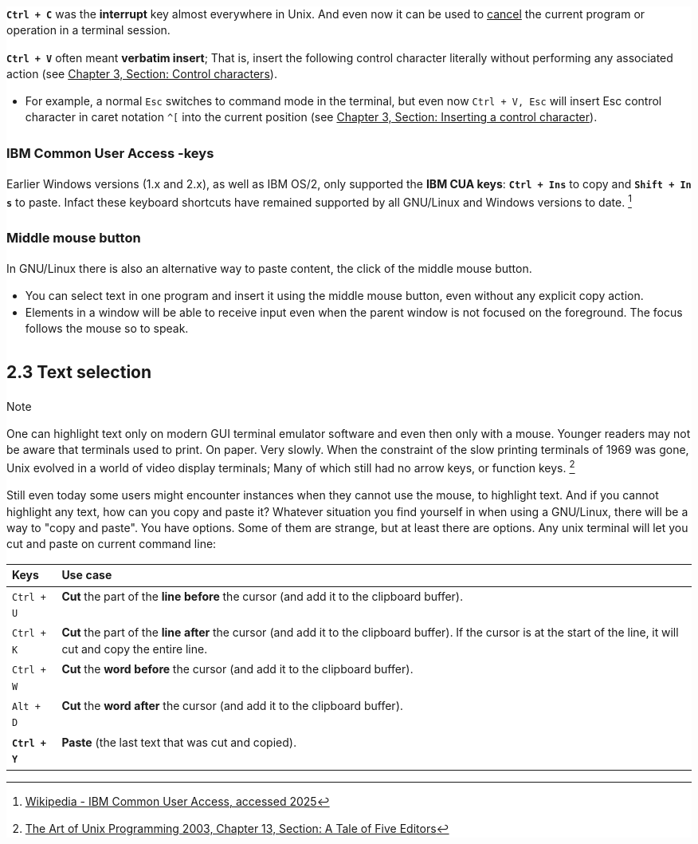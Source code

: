 **` Ctrl + C `** was the **interrupt** key almost everywhere in Unix. And even now it can be used to <ins>cancel</ins> the current program or operation in a terminal session.

**` Ctrl + V `** often meant **verbatim insert**; That is, insert the following control character literally without performing any associated action (see [Chapter 3, Section: Control characters](03-basic-terminal.md#control-characters)).
- For example, a normal ` Esc ` switches to command mode in the terminal, but even now ` Ctrl + V, Esc ` will insert Esc control character in caret notation ` ^[ ` into the current position (see [Chapter 3, Section: Inserting a control character](03-basic-terminal.md#inserting-a-control-character)).

### IBM Common User Access -keys

Earlier Windows versions (1.x and 2.x), as well as IBM OS/2, only supported the **IBM CUA keys**: **` Ctrl + Ins `** to copy and **` Shift + Ins `** to paste. Infact these keyboard shortcuts have remained supported by all GNU/Linux and Windows versions to date. [^ibm-cua]

[^ibm-cua]: [Wikipedia - IBM Common User Access, accessed 2025](https://en.wikipedia.org/wiki/IBM_Common_User_Access)

### Middle mouse button

In GNU/Linux there is also an alternative way to paste content, the click of the middle mouse button.
- You can select text in one program and insert it using the middle mouse button, even without any explicit copy action.
- Elements in a window will be able to receive input even when the parent window is not focused on the foreground. The focus follows the mouse so to speak.



<a id="text-selection"></a>

## 2.3 Text selection

> [!NOTE]
> One can highlight text only on modern GUI terminal emulator software and even then only with a mouse. Younger readers may not be aware that terminals used to print. On paper. Very slowly. When the constraint of the slow printing terminals of 1969 was gone, Unix evolved in a world of video display terminals; Many of which still had no arrow keys, or function keys. [^raymond-tale]

Still even today some users might encounter instances when they cannot use the mouse, to highlight text. And if you cannot highlight any text, how can you copy and paste it? Whatever situation you find yourself in when using a GNU/Linux, there will be a way to "copy and paste". You have options. Some of them are strange, but at least there are options. Any unix terminal will let you cut and paste on current command line:

| Keys | Use case |
|:--- |:--- |
| ` Ctrl + U ` | **Cut** the part of the **line before** the cursor (and add it to the clipboard buffer). |
| ` Ctrl + K ` | **Cut** the part of the **line after** the cursor (and add it to the clipboard buffer). If the cursor is at the start of the line, it will cut and copy the entire line. |
| ` Ctrl + W ` | **Cut** the **word before** the cursor (and add it to the clipboard buffer).  |
| ` Alt + D ` | **Cut** the **word after** the cursor (and add it to the clipboard buffer). |
| **` Ctrl + Y `** | **Paste** (the last text that was cut and copied). |


[^linufi]: [Linux.fi ohjesivusto - Aloittelijalle, accessed 2021](https://www.linux.fi/wiki/Aloittelijalle)
[^hoffman]: [Chris Hoffman - What's the difference between Bash and other shells?, published 2017](https://www.howtogeek.com/68563/htg-explains-what-are-the-differences-between-linux-shells/#:~:text=The%20most%20prominent%20progenitor%20of,worked%20at%20AT%26T's%20Bell%20Labs.)
[^wiki-thompson-shell]: [Wikipedia - Thompson shell, accessed 2025](https://en.wikipedia.org/wiki/Thompson_shell)
[^wiki-ken-thompson]: [Wikipedia - Ken Thompson, accessed 2025](https://en.wikipedia.org/wiki/Ken_Thompson)
[^wiki-bourne-shell]: [Wikipedia - Bourne shell, accessed 2025](https://en.wikipedia.org/wiki/Bourne_shell)
[^wiki-c-shell]: [Wikipedia - C shell, accessed 2025](https://en.wikipedia.org/wiki/C_shell)
[^wiki-korn-shell]: [Wikipedia - Korn shell, accessed 2025](https://en.wikipedia.org/wiki/KornShell)
[^wiki-bash-shell]: [Wikipedia - Bash (Unix shell), accessed 2025](https://en.wikipedia.org/wiki/Bash_(Unix_shell))
[^apple-zsh]: [Tom Warren - Apple replaces bash with zsh, published 2019](https://www.theverge.com/2019/6/4/18651872/apple-macos-catalina-zsh-bash-shell-replacement-features)
[^wiki-almquist-shell]: [Wikipedia - Almquist shell, accessed 2025](https://en.wikipedia.org/wiki/Almquist_shell)
[^wiki-z-shell]: [Wikipedia - Z shell, accessed 2025](https://en.wikipedia.org/wiki/Z_shell)
[^wiki-fish-shell]: [Wikipedia - Fish (Unix shell), accessed 2025](https://en.wikipedia.org/wiki/Fish_(Unix_shell))
[^fi-fish]: [Linux.fi ohjesivusto - Fish, accessed 2025](https://www.linux.fi/wiki/Fish)
[^dollar-prompt]: [StackExchange - What is the origin of $ prompt?, accessed 2025](https://superuser.com/questions/57575/what-is-the-origin-of-the-unix-dollar-prompt)
[^gorg-com]: [Gnu.org - Commands For Manipulating The History, accessed 2025](https://www.gnu.org/software/bash/manual/html_node/Commands-For-History.html)
[^gorg-his]: [Gnu.org - Searching for Commands in the History, accessed 2025](https://www.gnu.org/software/bash/manual/html_node/Searching.html)
[^gorg-inc]: [Gnu.org - Emacs Incremental Search, accessed 2025](https://www.gnu.org/software/emacs/manual/html_node/emacs/Incremental-Search.html)
[^wiki-kirjasto]: [Wikipedia - Kirjasto (tietotekniikka), accessed 2025](https://fi.wikipedia.org/wiki/Kirjasto_(tietotekniikka))
[^fhs-sbin]: [Filesystem Hierarchy Standard: System binaries](https://refspecs.linuxfoundation.org/FHS_3.0/fhs-3.0.html#sbinSystemBinaries)
[^fhs-usr-sbin]: [Filesystem Hierarchy Standard: Non-essential standard system binaries](https://refspecs.linuxfoundation.org/FHS_3.0/fhs-3.0.html#usrsbinNonessentialStandardSystemBi)
[^fhs-bin]: [Filesystem Hierarchy Standard: Essential user command binaries)](https://refspecs.linuxfoundation.org/FHS_3.0/fhs-3.0.html#binEssentialUserCommandBinaries)
[^fhs-usr-bin]: [Filesystem Hierarchy Standard: Most user commands](https://refspecs.linuxfoundation.org/FHS_3.0/fhs-3.0.html#usrbinMostUserCommands)
[^fhs-usr-lib]: [Filesystem Hierarchy Standard: Libraries for programming and packages](https://refspecs.linuxfoundation.org/FHS_3.0/fhs-3.0.html#usrlibLibrariesForProgrammingAndPa)
[^fhs-lib]: [Filesystem Hierarchy Standard: Essential shared libraries and kernel modules](https://refspecs.linuxfoundation.org/FHS_3.0/fhs-3.0.html#libEssentialSharedLibrariesAndKern)
[^fhs-usr-include]: [Filesystem Hierarchy Standard: Header files included by C programs](https://refspecs.linuxfoundation.org/FHS_3.0/fhs-3.0.html#usrincludeHeaderFilesIncludedByCP)
[^fhs-usr-share]: [Filesystem Hierarchy Standard: Architecture-independent data](https://refspecs.linuxfoundation.org/FHS_3.0/fhs-3.0.html#usrshareArchitectureindependentData)
[^gambas-wiki]: [Wikipedia - Gambas, accessed 2024](https://en.wikipedia.org/wiki/Gambas)
[^gambas-extern]: [Gambas Documentation - How To Interface Gambas With External Libraries, accessed 2024](https://gambaswiki.org/wiki/howto/extern)
[^wiki-cache]: [Wikipedia - Cache (computing), accessed 2025](https://en.wikipedia.org/wiki/Cache_(computing))
[^sandra]: [Sandra Henry-Stocker - Exploring /run on Linux, published 2019](https://www.networkworld.com/article/967547/exploring-run-on-linux.html)
[^fhs-spool]: [Filesystem Hierarchy Standard: Application spool data](https://refspecs.linuxfoundation.org/FHS_3.0/fhs-3.0.html#varspoolApplicationSpoolData)
[^fhs-tmp]: [Filesystem Hierarchy Standard: Temporary files](https://refspecs.linuxfoundation.org/FHS_3.0/fhs-3.0.html#vartmpTemporaryFilesPreservedBetwee)
[^fhs-run]: [Filesystem Hierarchy Standard: Run-time variable data](https://refspecs.linuxfoundation.org/FHS_3.0/fhs-3.0.html#varrunRuntimeVariableData)
[^fhs-opt]: [Filesystem Hierarchy Standard - Variable data for /opt](https://refspecs.linuxfoundation.org/FHS_3.0/fhs-3.0.html#varoptVariableDataForOpt)
[^fhs-lock]: [Filesystem Hierarchy Standard - Lock files](https://refspecs.linuxfoundation.org/FHS_3.0/fhs-3.0.html#varlockLockFiles)
[^tldp-var]: [Linux System Administrators Guide - The /var filesystem, accessed 2025](https://tldp.org/LDP/sag/html/var-fs.html)
[^fhs-log]: [Filesystem Hierarchy Standard - Log files and directories](https://refspecs.linuxfoundation.org/FHS_3.0/fhs-3.0.html#varlogLogFilesAndDirectories)
[^fhs-cache]: [Filesystem Hierarchy Standard - Application cache data](https://refspecs.linuxfoundation.org/FHS_3.0/fhs-3.0.html#varcacheApplicationCacheData)
[^fi-mount]: [Linux.fi ohjesivusto - mount, accessed 2025](https://www.linux.fi/wiki/Mount)
[^wiki-mount]: [Wikipedia - Mount (computing), accessed 2025](https://en.wikipedia.org/wiki/Mount_%28computing%29)
[^fhs-media]: [Filesystem Hierarchy Standard - Mount point for removable media](https://refspecs.linuxfoundation.org/FHS_3.0/fhs-3.0.html#mediaMountPoint)
[^fhs-mnt]: [Filesystem Hierarchy Standard - Mount point for a temporarily mounted filesystem](https://refspecs.linuxfoundation.org/FHS_3.0/fhs-3.0.html#mntMountPointForATemporarilyMount)
[^fhs-sys]: [Filesystem Hierarchy Standard: Kernel and system information virtual filesystem](https://refspecs.linuxfoundation.org/FHS_3.0/fhs-3.0.html#sysKernelAndSystemInformation)
[^fhs-dev]: [Filesystem Hierarchy Standard: Device files](https://refspecs.linuxfoundation.org/FHS_3.0/fhs-3.0.html#devDeviceFiles)
[^fhs-special]: [Filesystem Hierarchy Standard: Devices and special files](https://refspecs.linuxfoundation.org/FHS_3.0/fhs-3.0.html#devDevicesAndSpecialFiles)
[^man-ran]: [Michael Kerrisk - Linux manual page, accessed 2024](https://www.man7.org/linux/man-pages/man7/random.7.html)
[^ramdisk]: [Riccardo - RAM Disk on Linux, published 2011](https://linuxaria.com/pills/ram-disk-on-linux)
[^wikiram]: [Wikipedia - RAM drive, accessed 2024](https://en.wikipedia.org/wiki/RAM_drive)
[^hoffman-2016]: [Chris Hoffman - What does "everything is a file" mean in Linux?, published 2016](https://www.howtogeek.com/117939/htg-explains-what-everything-is-a-file-means-on-linux/)
[^shotts-exit]: [The Linux Command Line 2024, Chapter: 27, Section: Exit Status](http://linuxcommand.org/tlcl.php)
[^wiki-tab]: [Wikipedia - Tab key, accessed 2025](https://en.wikipedia.org/wiki/Tab_key)
[^kirjotuskone]: [Jukka Korpela - Kirjoituskoneista tietokoneisiin, accessed 2025](https://jkorpela.fi/rv/1.1.html).
[^raymond-dpatterns]: [The Art of Unix Programming 2003, Chapter 11, Section: User-Interface Design Patterns](http://www.catb.org/~esr/writings/taoup/html/interfacechapter.html)
[^raymond-istyle]: [The Art of Unix Programming 2003, Chapter 3, Section: Preferred User Interface Style](http://www.catb.org/~esr/writings/taoup/html/ch03s01.html)
[^raymond-tradeoffs]: [The Art of Unix Programming 2003, Chapter 11, Section: Tradeoffs between CLI and Visual](http://www.catb.org/~esr/writings/taoup/html/ch11s04.html)
[^raymond-around]: [The Art of Unix Programming 2003, Chapter 3, Section: What Goes Around, Comes Around](http://www.catb.org/~esr/writings/taoup/html/ch03s03.html)
[^raymond-tale]: [The Art of Unix Programming 2003, Chapter 13, Section: A Tale of Five Editors](http://www.catb.org/~esr/writings/taoup/html/ch13s02.html)
[^raymond-live]: [The Art of Unix Programming 2003, Chapter 10, Section: Where Configurations Live](http://www.catb.org/~esr/writings/taoup/html/ch10s02.html)
[^raymond-textual]: [The Art of Unix Programming 2003, Chapter 5, Section: Unix Textual File Format](http://www.catb.org/~esr/writings/taoup/html/ch05s02.html)
[^raymond-silence]: [The Art of Unix Programming 2003, Chapter 1, Section: Rule of Silence](http://www.catb.org/~esr/writings/taoup/html/ch01s06.html)
[^raymond-composition]: [The Art of Unix Programming 2003, Chapter 1, Section: Rule of Composition](http://www.catb.org/~esr/writings/taoup/html/ch01s06.html)
[^raymond-workbench]: [The Art of Unix Programming 2003, Chapter 8, Section: The Documenter's Workbench](http://www.catb.org/~esr/writings/taoup/html/ch08s02.html)
[^raymond-golden]: [The Art of Unix Programming 2003, Chapter 11, Section: Silence Is Golden](http://www.catb.org/~esr/writings/taoup/html/ch11s09.html)
[^raymond-filter]: [The Art of Unix Programming 2003, Chapter 11, Section: The Filter Pattern](http://www.catb.org/~esr/writings/taoup/html/ch11s06.html)
[^raymond-cmdopt]: [The Art of Unix Programming 2003, Chapter 10, Section: Command-Line Options](http://www.catb.org/~esr/writings/taoup/html/ch10s05.html)
[^raymond-repair]: [The Art of Unix Programming 2003, Chapter 1, Section: Rule of Repair](http://www.catb.org/~esr/writings/taoup/html/ch01s06.html)
[^raymond-xml]: [The Art of Unix Programming 2003, Chapter 5, Section: XML](http://www.catb.org/~esr/writings/taoup/html/ch05s02.html)
[^raymond-trans]: [The Art of Unix Programming 2003, Chapter 6, Section: Transparency](http://www.catb.org/~esr/writings/taoup/html/ch06s02.html)
